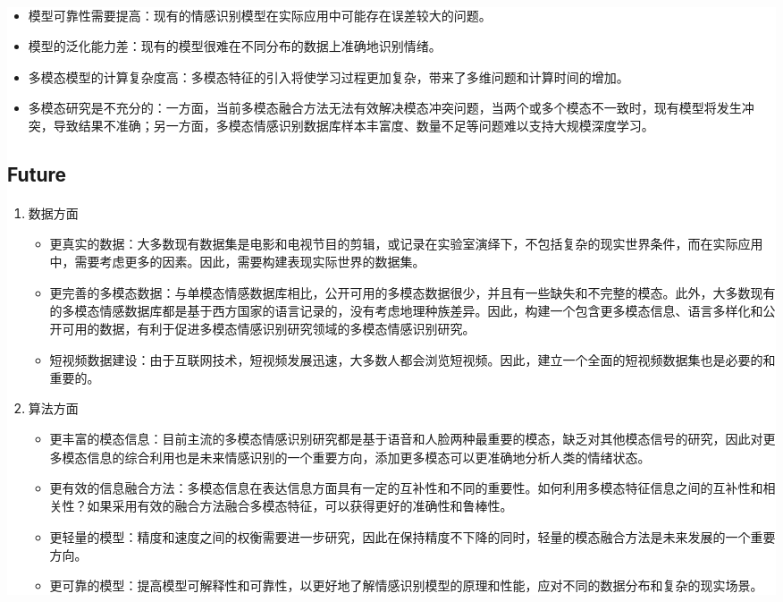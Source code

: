    - 模型可靠性需要提高：现有的情感识别模型在实际应用中可能存在误差较大的问题。
   
   - 模型的泛化能力差：现有的模型很难在不同分布的数据上准确地识别情绪。

   - 多模态模型的计算复杂度高：多模态特征的引入将使学习过程更加复杂，带来了多维问题和计算时间的增加。

   - 多模态研究是不充分的：一方面，当前多模态融合方法无法有效解决模态冲突问题，当两个或多个模态不一致时，现有模型将发生冲突，导致结果不准确；另一方面，多模态情感识别数据库样本丰富度、数量不足等问题难以支持大规模深度学习。

## Future

1. 数据方面

   - 更真实的数据：大多数现有数据集是电影和电视节目的剪辑，或记录在实验室演绎下，不包括复杂的现实世界条件，而在实际应用中，需要考虑更多的因素。因此，需要构建表现实际世界的数据集。

   - 更完善的多模态数据：与单模态情感数据库相比，公开可用的多模态数据很少，并且有一些缺失和不完整的模态。此外，大多数现有的多模态情感数据库都是基于西方国家的语言记录的，没有考虑地理种族差异。因此，构建一个包含更多模态信息、语言多样化和公开可用的数据，有利于促进多模态情感识别研究领域的多模态情感识别研究。

   - 短视频数据建设：由于互联网技术，短视频发展迅速，大多数人都会浏览短视频。因此，建立一个全面的短视频数据集也是必要的和重要的。

2. 算法方面

   - 更丰富的模态信息：目前主流的多模态情感识别研究都是基于语音和人脸两种最重要的模态，缺乏对其他模态信号的研究，因此对更多模态信息的综合利用也是未来情感识别的一个重要方向，添加更多模态可以更准确地分析人类的情绪状态。

   - 更有效的信息融合方法：多模态信息在表达信息方面具有一定的互补性和不同的重要性。如何利用多模态特征信息之间的互补性和相关性？如果采用有效的融合方法融合多模态特征，可以获得更好的准确性和鲁棒性。

   - 更轻量的模型：精度和速度之间的权衡需要进一步研究，因此在保持精度不下降的同时，轻量的模态融合方法是未来发展的一个重要方向。

   - 更可靠的模型：提高模型可解释性和可靠性，以更好地了解情感识别模型的原理和性能，应对不同的数据分布和复杂的现实场景。